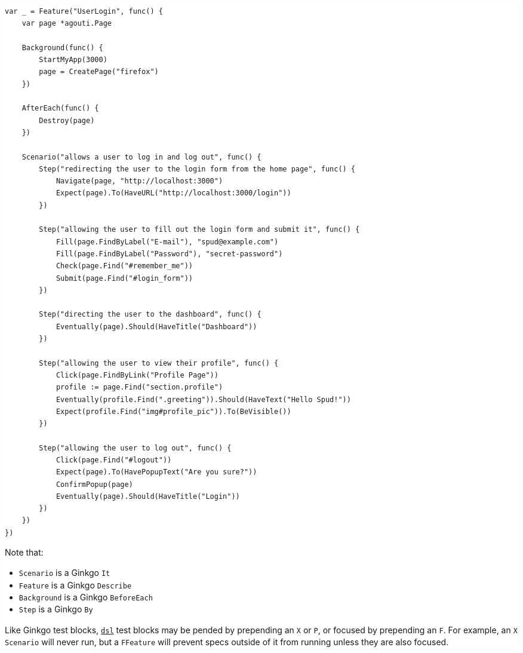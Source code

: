     var _ = Feature("UserLogin", func() {
        var page *agouti.Page

        Background(func() {
            StartMyApp(3000)
            page = CreatePage("firefox")
        })

        AfterEach(func() {
            Destroy(page)
        })

        Scenario("allows a user to log in and log out", func() {
            Step("redirecting the user to the login form from the home page", func() {
                Navigate(page, "http://localhost:3000")
                Expect(page).To(HaveURL("http://localhost:3000/login"))
            })

            Step("allowing the user to fill out the login form and submit it", func() {
                Fill(page.FindByLabel("E-mail"), "spud@example.com")
                Fill(page.FindByLabel("Password"), "secret-password")
                Check(page.Find("#remember_me"))
                Submit(page.Find("#login_form"))
            })

            Step("directing the user to the dashboard", func() {
                Eventually(page).Should(HaveTitle("Dashboard"))
            })

            Step("allowing the user to view their profile", func() {
                Click(page.FindByLink("Profile Page"))
                profile := page.Find("section.profile")
                Eventually(profile.Find(".greeting")).Should(HaveText("Hello Spud!"))
                Expect(profile.Find("img#profile_pic")).To(BeVisible())
            })

            Step("allowing the user to log out", func() {
                Click(page.Find("#logout"))
                Expect(page).To(HavePopupText("Are you sure?"))
                ConfirmPopup(page)
                Eventually(page).Should(HaveTitle("Login"))
            })
        })
    })

Note that:

- `Scenario` is a Ginkgo `It`
- `Feature` is a Ginkgo `Describe`
- `Background` is a Ginkgo `BeforeEach`
- `Step` is a Ginkgo `By`


Like Ginkgo test blocks, [`dsl`](http://godoc.org/github.com/sclevine/agouti/dsl) test blocks may be pended by prepending an `X` or `P`, or focused by prepending an `F`. For example, an `XScenario` will never run, but a `FFeature` will prevent specs outside of it from running unless they are also focused.
